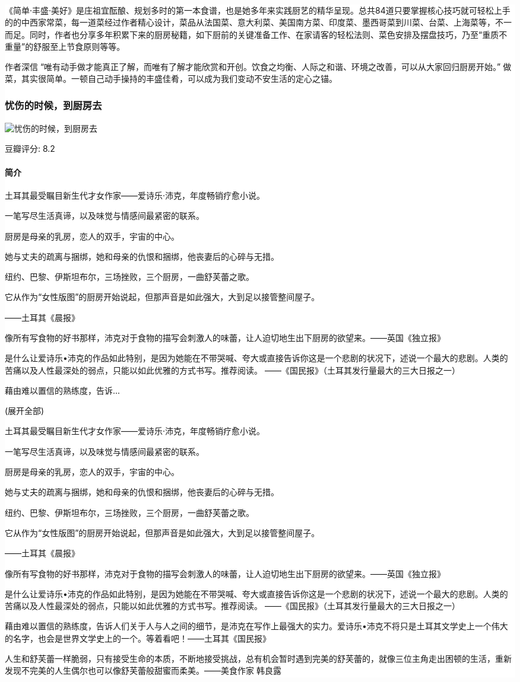 《简单·丰盛·美好》是庄祖宜酝酿、规划多时的第一本食谱，也是她多年来实践厨艺的精华呈现。总共84道只要掌握核心技巧就可轻松上手的的中西家常菜，每一道菜经过作者精心设计，菜品从法国菜、意大利菜、美国南方菜、印度菜、墨西哥菜到川菜、台菜、上海菜等，不一而足。同时，作者也分享多年积累下来的厨房秘籍，如下厨前的关键准备工作、在家请客的轻松法则、菜色安排及摆盘技巧，乃至“重质不重量”的舒服至上节食原则等等。

作者深信 “唯有动手做才能真正了解，而唯有了解才能欣赏和开创。饮食之均衡、人际之和谐、环境之改善，可以从大家回归厨房开始。” 做菜，其实很简单。一顿自己动手操持的丰盛佳肴，可以成为我们变动不安生活的定心之锚。



### 忧伤的时候，到厨房去

![忧伤的时候，到厨房去](https://img1.doubanio.com/view/subject/l/public/s28070058.jpg)

豆瓣评分: 8.2

#### 简介

土耳其最受瞩目新生代才女作家——爱诗乐·沛克，年度畅销疗愈小说。

一笔写尽生活真谛，以及味觉与情感间最紧密的联系。

厨房是母亲的乳房，恋人的双手，宇宙的中心。

她与丈夫的疏离与捆绑，她和母亲的仇恨和捆绑，他丧妻后的心碎与无措。

纽约、巴黎、伊斯坦布尔，三场挫败，三个厨房，一曲舒芙蕾之歌。

它从作为“女性版图”的厨房开始说起，但那声音是如此强大，大到足以接管整间屋子。

——土耳其《晨报》

像所有写食物的好书那样，沛克对于食物的描写会刺激人的味蕾，让人迫切地生出下厨房的欲望来。——英国《独立报》

是什么让爱诗乐•沛克的作品如此特别，是因为她能在不带哭喊、夸大或直接告诉你这是一个悲剧的状况下，述说一个最大的悲剧。人类的苦痛以及人性最深处的弱点，只能以如此优雅的方式书写。推荐阅读。 ——《国民报》（土耳其发行量最大的三大日报之一）

藉由难以置信的熟练度，告诉...

(展开全部)

土耳其最受瞩目新生代才女作家——爱诗乐·沛克，年度畅销疗愈小说。

一笔写尽生活真谛，以及味觉与情感间最紧密的联系。

厨房是母亲的乳房，恋人的双手，宇宙的中心。

她与丈夫的疏离与捆绑，她和母亲的仇恨和捆绑，他丧妻后的心碎与无措。

纽约、巴黎、伊斯坦布尔，三场挫败，三个厨房，一曲舒芙蕾之歌。

它从作为“女性版图”的厨房开始说起，但那声音是如此强大，大到足以接管整间屋子。

——土耳其《晨报》

像所有写食物的好书那样，沛克对于食物的描写会刺激人的味蕾，让人迫切地生出下厨房的欲望来。——英国《独立报》

是什么让爱诗乐•沛克的作品如此特别，是因为她能在不带哭喊、夸大或直接告诉你这是一个悲剧的状况下，述说一个最大的悲剧。人类的苦痛以及人性最深处的弱点，只能以如此优雅的方式书写。推荐阅读。 ——《国民报》（土耳其发行量最大的三大日报之一）

藉由难以置信的熟练度，告诉人们关于人与人之间的细节，是沛克在写作上最强大的实力。爱诗乐•沛克不将只是土耳其文学史上一个伟大的名字，也会是世界文学史上的一个。等着看吧！——土耳其《国民报》

人生和舒芙蕾一样脆弱，只有接受生命的本质，不断地接受挑战，总有机会暂时遇到完美的舒芙蕾的，就像三位主角走出困顿的生活，重新发现不完美的人生偶尔也可以像舒芙蕾般甜蜜而柔美。——美食作家 韩良露
